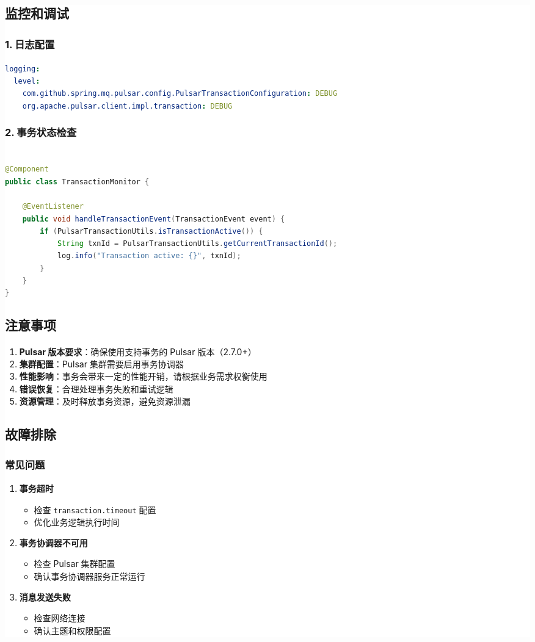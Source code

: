 ## 监控和调试

### 1. 日志配置

```yaml
logging:
  level:
    com.github.spring.mq.pulsar.config.PulsarTransactionConfiguration: DEBUG
    org.apache.pulsar.client.impl.transaction: DEBUG
```

### 2. 事务状态检查

```java

@Component
public class TransactionMonitor {

    @EventListener
    public void handleTransactionEvent(TransactionEvent event) {
        if (PulsarTransactionUtils.isTransactionActive()) {
            String txnId = PulsarTransactionUtils.getCurrentTransactionId();
            log.info("Transaction active: {}", txnId);
        }
    }
}
```

## 注意事项

1. **Pulsar 版本要求**：确保使用支持事务的 Pulsar 版本（2.7.0+）
2. **集群配置**：Pulsar 集群需要启用事务协调器
3. **性能影响**：事务会带来一定的性能开销，请根据业务需求权衡使用
4. **错误恢复**：合理处理事务失败和重试逻辑
5. **资源管理**：及时释放事务资源，避免资源泄漏

## 故障排除

### 常见问题

1. **事务超时**
    - 检查 `transaction.timeout` 配置
    - 优化业务逻辑执行时间

2. **事务协调器不可用**
    - 检查 Pulsar 集群配置
    - 确认事务协调器服务正常运行

3. **消息发送失败**
    - 检查网络连接
    - 确认主题和权限配置
